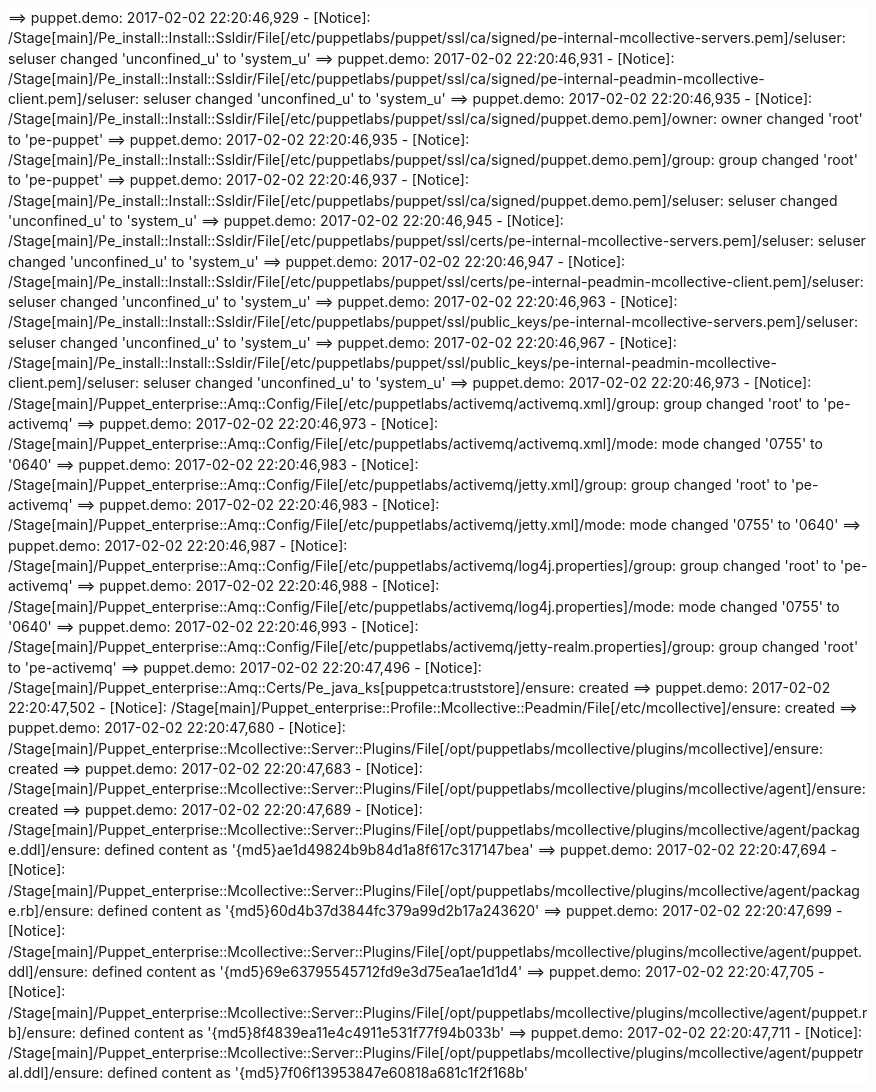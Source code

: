 ==> puppet.demo: 2017-02-02 22:20:46,929 - [Notice]: /Stage[main]/Pe_install::Install::Ssldir/File[/etc/puppetlabs/puppet/ssl/ca/signed/pe-internal-mcollective-servers.pem]/seluser: seluser changed 'unconfined_u' to 'system_u'
==> puppet.demo: 2017-02-02 22:20:46,931 - [Notice]: /Stage[main]/Pe_install::Install::Ssldir/File[/etc/puppetlabs/puppet/ssl/ca/signed/pe-internal-peadmin-mcollective-client.pem]/seluser: seluser changed 'unconfined_u' to 'system_u'
==> puppet.demo: 2017-02-02 22:20:46,935 - [Notice]: /Stage[main]/Pe_install::Install::Ssldir/File[/etc/puppetlabs/puppet/ssl/ca/signed/puppet.demo.pem]/owner: owner changed 'root' to 'pe-puppet'
==> puppet.demo: 2017-02-02 22:20:46,935 - [Notice]: /Stage[main]/Pe_install::Install::Ssldir/File[/etc/puppetlabs/puppet/ssl/ca/signed/puppet.demo.pem]/group: group changed 'root' to 'pe-puppet'
==> puppet.demo: 2017-02-02 22:20:46,937 - [Notice]: /Stage[main]/Pe_install::Install::Ssldir/File[/etc/puppetlabs/puppet/ssl/ca/signed/puppet.demo.pem]/seluser: seluser changed 'unconfined_u' to 'system_u'
==> puppet.demo: 2017-02-02 22:20:46,945 - [Notice]: /Stage[main]/Pe_install::Install::Ssldir/File[/etc/puppetlabs/puppet/ssl/certs/pe-internal-mcollective-servers.pem]/seluser: seluser changed 'unconfined_u' to 'system_u'
==> puppet.demo: 2017-02-02 22:20:46,947 - [Notice]: /Stage[main]/Pe_install::Install::Ssldir/File[/etc/puppetlabs/puppet/ssl/certs/pe-internal-peadmin-mcollective-client.pem]/seluser: seluser changed 'unconfined_u' to 'system_u'
==> puppet.demo: 2017-02-02 22:20:46,963 - [Notice]: /Stage[main]/Pe_install::Install::Ssldir/File[/etc/puppetlabs/puppet/ssl/public_keys/pe-internal-mcollective-servers.pem]/seluser: seluser changed 'unconfined_u' to 'system_u'
==> puppet.demo: 2017-02-02 22:20:46,967 - [Notice]: /Stage[main]/Pe_install::Install::Ssldir/File[/etc/puppetlabs/puppet/ssl/public_keys/pe-internal-peadmin-mcollective-client.pem]/seluser: seluser changed 'unconfined_u' to 'system_u'
==> puppet.demo: 2017-02-02 22:20:46,973 - [Notice]: /Stage[main]/Puppet_enterprise::Amq::Config/File[/etc/puppetlabs/activemq/activemq.xml]/group: group changed 'root' to 'pe-activemq'
==> puppet.demo: 2017-02-02 22:20:46,973 - [Notice]: /Stage[main]/Puppet_enterprise::Amq::Config/File[/etc/puppetlabs/activemq/activemq.xml]/mode: mode changed '0755' to '0640'
==> puppet.demo: 2017-02-02 22:20:46,983 - [Notice]: /Stage[main]/Puppet_enterprise::Amq::Config/File[/etc/puppetlabs/activemq/jetty.xml]/group: group changed 'root' to 'pe-activemq'
==> puppet.demo: 2017-02-02 22:20:46,983 - [Notice]: /Stage[main]/Puppet_enterprise::Amq::Config/File[/etc/puppetlabs/activemq/jetty.xml]/mode: mode changed '0755' to '0640'
==> puppet.demo: 2017-02-02 22:20:46,987 - [Notice]: /Stage[main]/Puppet_enterprise::Amq::Config/File[/etc/puppetlabs/activemq/log4j.properties]/group: group changed 'root' to 'pe-activemq'
==> puppet.demo: 2017-02-02 22:20:46,988 - [Notice]: /Stage[main]/Puppet_enterprise::Amq::Config/File[/etc/puppetlabs/activemq/log4j.properties]/mode: mode changed '0755' to '0640'
==> puppet.demo: 2017-02-02 22:20:46,993 - [Notice]: /Stage[main]/Puppet_enterprise::Amq::Config/File[/etc/puppetlabs/activemq/jetty-realm.properties]/group: group changed 'root' to 'pe-activemq'
==> puppet.demo: 2017-02-02 22:20:47,496 - [Notice]: /Stage[main]/Puppet_enterprise::Amq::Certs/Pe_java_ks[puppetca:truststore]/ensure: created
==> puppet.demo: 2017-02-02 22:20:47,502 - [Notice]: /Stage[main]/Puppet_enterprise::Profile::Mcollective::Peadmin/File[/etc/mcollective]/ensure: created
==> puppet.demo: 2017-02-02 22:20:47,680 - [Notice]: /Stage[main]/Puppet_enterprise::Mcollective::Server::Plugins/File[/opt/puppetlabs/mcollective/plugins/mcollective]/ensure: created
==> puppet.demo: 2017-02-02 22:20:47,683 - [Notice]: /Stage[main]/Puppet_enterprise::Mcollective::Server::Plugins/File[/opt/puppetlabs/mcollective/plugins/mcollective/agent]/ensure: created
==> puppet.demo: 2017-02-02 22:20:47,689 - [Notice]: /Stage[main]/Puppet_enterprise::Mcollective::Server::Plugins/File[/opt/puppetlabs/mcollective/plugins/mcollective/agent/package.ddl]/ensure: defined content as '{md5}ae1d49824b9b84d1a8f617c317147bea'
==> puppet.demo: 2017-02-02 22:20:47,694 - [Notice]: /Stage[main]/Puppet_enterprise::Mcollective::Server::Plugins/File[/opt/puppetlabs/mcollective/plugins/mcollective/agent/package.rb]/ensure: defined content as '{md5}60d4b37d3844fc379a99d2b17a243620'
==> puppet.demo: 2017-02-02 22:20:47,699 - [Notice]: /Stage[main]/Puppet_enterprise::Mcollective::Server::Plugins/File[/opt/puppetlabs/mcollective/plugins/mcollective/agent/puppet.ddl]/ensure: defined content as '{md5}69e63795545712fd9e3d75ea1ae1d1d4'
==> puppet.demo: 2017-02-02 22:20:47,705 - [Notice]: /Stage[main]/Puppet_enterprise::Mcollective::Server::Plugins/File[/opt/puppetlabs/mcollective/plugins/mcollective/agent/puppet.rb]/ensure: defined content as '{md5}8f4839ea11e4c4911e531f77f94b033b'
==> puppet.demo: 2017-02-02 22:20:47,711 - [Notice]: /Stage[main]/Puppet_enterprise::Mcollective::Server::Plugins/File[/opt/puppetlabs/mcollective/plugins/mcollective/agent/puppetral.ddl]/ensure: defined content as '{md5}7f06f13953847e60818a681c1f2f168b'